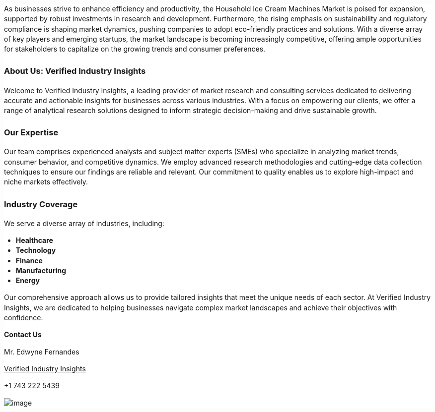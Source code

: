 As businesses strive to enhance efficiency and productivity, the Household Ice Cream Machines Market is poised for expansion, supported by robust investments in research and development. Furthermore, the rising emphasis on sustainability and regulatory compliance is shaping market dynamics, pushing companies to adopt eco-friendly practices and solutions. With a diverse array of key players and emerging startups, the market landscape is becoming increasingly competitive, offering ample opportunities for stakeholders to capitalize on the growing trends and consumer preferences.</p><h3>About Us: Verified Industry Insights</h3><p>Welcome to Verified Industry Insights, a leading provider of market research and consulting services dedicated to delivering accurate and actionable insights for businesses across various industries. With a focus on empowering our clients, we offer a range of analytical research solutions designed to inform strategic decision-making and drive sustainable growth.</p><h3>Our Expertise</h3><p>Our team comprises experienced analysts and subject matter experts (SMEs) who specialize in analyzing market trends, consumer behavior, and competitive dynamics. We employ advanced research methodologies and cutting-edge data collection techniques to ensure our findings are reliable and relevant. Our commitment to quality enables us to explore high-impact and niche markets effectively.</p><h3>Industry Coverage</h3><p>We serve a diverse array of industries, including:</p><ul><li><strong>Healthcare</strong></li><li><strong>Technology</strong></li><li><strong>Finance</strong></li><li><strong>Manufacturing</strong></li><li><strong>Energy</strong></li></ul><p>Our comprehensive approach allows us to provide tailored insights that meet the unique needs of each sector. At Verified Industry Insights, we are dedicated to helping businesses navigate complex market landscapes and achieve their objectives with confidence.</p><p><strong>Contact Us</strong></p><p>Mr. Edwyne Fernandes</p><p><a href="https://www.verifiedindustryinsights.com/">Verified Industry Insights</a></p><p>+1 743 222 5439</p>
![image](https://github.com/user-attachments/assets/4c35f3ed-473f-4713-820c-14a382821fc9)
